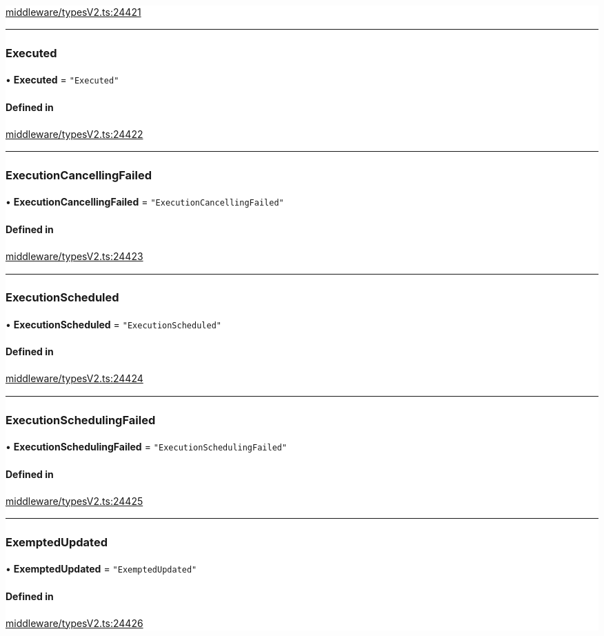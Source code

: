 [middleware/typesV2.ts:24421](https://github.com/PolymeshAssociation/polymesh-sdk/blob/31fdce23/src/middleware/typesV2.ts#L24421)

___

### Executed

• **Executed** = ``"Executed"``

#### Defined in

[middleware/typesV2.ts:24422](https://github.com/PolymeshAssociation/polymesh-sdk/blob/31fdce23/src/middleware/typesV2.ts#L24422)

___

### ExecutionCancellingFailed

• **ExecutionCancellingFailed** = ``"ExecutionCancellingFailed"``

#### Defined in

[middleware/typesV2.ts:24423](https://github.com/PolymeshAssociation/polymesh-sdk/blob/31fdce23/src/middleware/typesV2.ts#L24423)

___

### ExecutionScheduled

• **ExecutionScheduled** = ``"ExecutionScheduled"``

#### Defined in

[middleware/typesV2.ts:24424](https://github.com/PolymeshAssociation/polymesh-sdk/blob/31fdce23/src/middleware/typesV2.ts#L24424)

___

### ExecutionSchedulingFailed

• **ExecutionSchedulingFailed** = ``"ExecutionSchedulingFailed"``

#### Defined in

[middleware/typesV2.ts:24425](https://github.com/PolymeshAssociation/polymesh-sdk/blob/31fdce23/src/middleware/typesV2.ts#L24425)

___

### ExemptedUpdated

• **ExemptedUpdated** = ``"ExemptedUpdated"``

#### Defined in

[middleware/typesV2.ts:24426](https://github.com/PolymeshAssociation/polymesh-sdk/blob/31fdce23/src/middleware/typesV2.ts#L24426)
